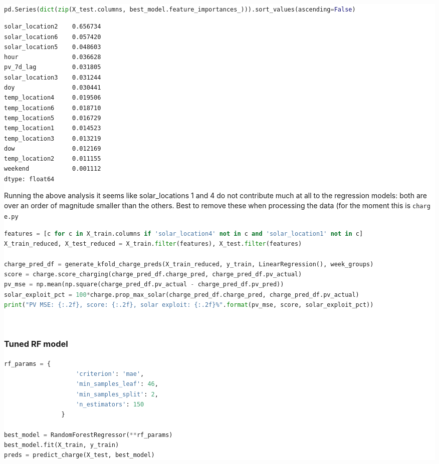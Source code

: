 ```python
pd.Series(dict(zip(X_test.columns, best_model.feature_importances_))).sort_values(ascending=False)
```




    solar_location2    0.656734
    solar_location6    0.057420
    solar_location5    0.048603
    hour               0.036628
    pv_7d_lag          0.031805
    solar_location3    0.031244
    doy                0.030441
    temp_location4     0.019506
    temp_location6     0.018710
    temp_location5     0.016729
    temp_location1     0.014523
    temp_location3     0.013219
    dow                0.012169
    temp_location2     0.011155
    weekend            0.001112
    dtype: float64



Running the above analysis it seems like solar_locations 1 and 4 do not contribute much at all to the regression models: both are over an order of magnitude smaller than the others. Best to remove these when processing the data (for the moment this is `charge.py`

```python
features = [c for c in X_train.columns if 'solar_location4' not in c and 'solar_location1' not in c]
X_train_reduced, X_test_reduced = X_train.filter(features), X_test.filter(features)

charge_pred_df = generate_kfold_charge_preds(X_train_reduced, y_train, LinearRegression(), week_groups)
score = charge.score_charging(charge_pred_df.charge_pred, charge_pred_df.pv_actual)
pv_mse = np.mean(np.square(charge_pred_df.pv_actual - charge_pred_df.pv_pred))
solar_exploit_pct = 100*charge.prop_max_solar(charge_pred_df.charge_pred, charge_pred_df.pv_actual)
print("PV MSE: {:.2f}, score: {:.2f}, solar exploit: {:.2f}%".format(pv_mse, score, solar_exploit_pct))
```

<br>

### Tuned RF model

```python
rf_params = {
                    'criterion': 'mae',
                    'min_samples_leaf': 46,
                    'min_samples_split': 2,
                    'n_estimators': 150                    
                }
    
best_model = RandomForestRegressor(**rf_params)
best_model.fit(X_train, y_train)
preds = predict_charge(X_test, best_model)
```
